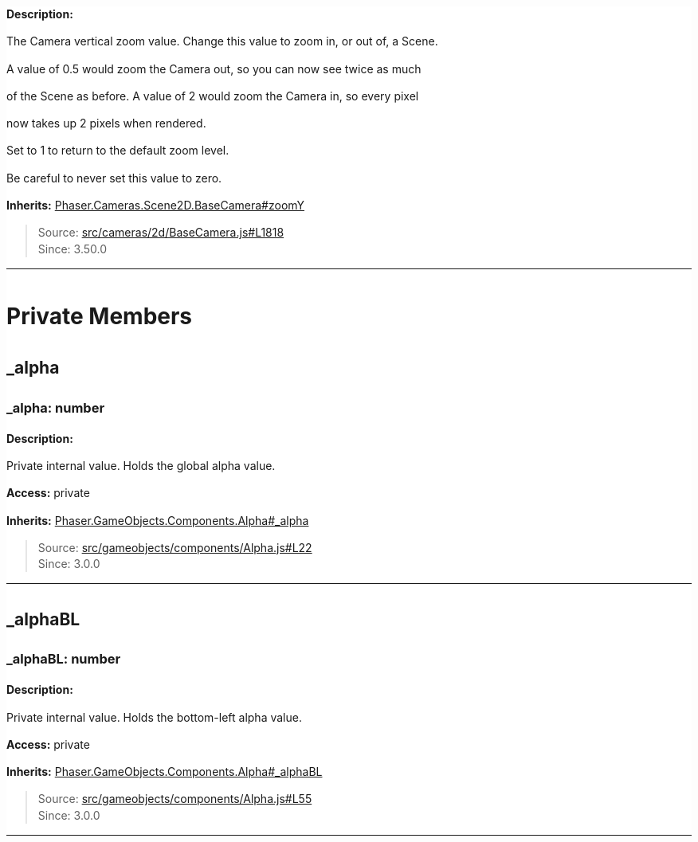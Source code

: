 **Description:**

The Camera vertical zoom value. Change this value to zoom in, or out of, a Scene.

A value of 0.5 would zoom the Camera out, so you can now see twice as much

of the Scene as before. A value of 2 would zoom the Camera in, so every pixel

now takes up 2 pixels when rendered.

Set to 1 to return to the default zoom level.

Be careful to never set this value to zero.

**Inherits:** [Phaser.Cameras.Scene2D.BaseCamera#zoomY](cameras-scene2d-basecamera.md)

> Source: [src/cameras/2d/BaseCamera.js#L1818](https://github.com/phaserjs/phaser/blob/v3.87.0/src/cameras/2d/BaseCamera.js#L1818)  
> Since: 3.50.0

---

# Private Members

## \_alpha

### \_alpha: number

**Description:**

Private internal value. Holds the global alpha value.

**Access:** private

**Inherits:** [Phaser.GameObjects.Components.Alpha#\_alpha](../namespace/gameobjects-components-alpha.md)

> Source: [src/gameobjects/components/Alpha.js#L22](https://github.com/phaserjs/phaser/blob/v3.87.0/src/gameobjects/components/Alpha.js#L22)  
> Since: 3.0.0

---

## \_alphaBL

### \_alphaBL: number

**Description:**

Private internal value. Holds the bottom-left alpha value.

**Access:** private

**Inherits:** [Phaser.GameObjects.Components.Alpha#\_alphaBL](../namespace/gameobjects-components-alpha.md)

> Source: [src/gameobjects/components/Alpha.js#L55](https://github.com/phaserjs/phaser/blob/v3.87.0/src/gameobjects/components/Alpha.js#L55)  
> Since: 3.0.0

---